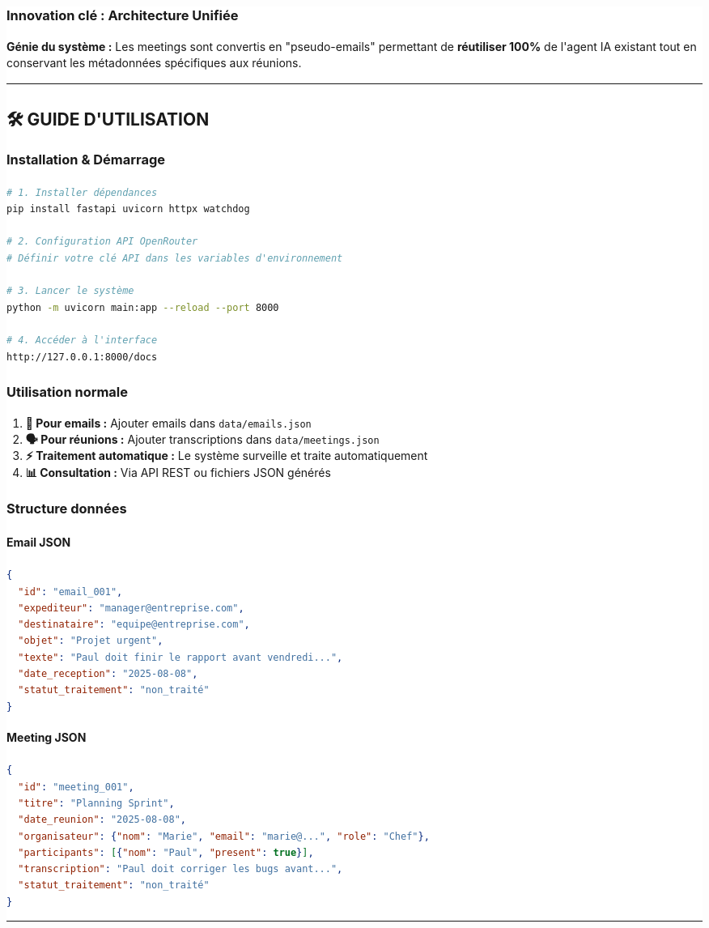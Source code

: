 ### Innovation clé : Architecture Unifiée
**Génie du système :** Les meetings sont convertis en "pseudo-emails" permettant de **réutiliser 100%** de l'agent IA existant tout en conservant les métadonnées spécifiques aux réunions.

---

## 🛠️ GUIDE D'UTILISATION

### Installation & Démarrage
```bash
# 1. Installer dépendances
pip install fastapi uvicorn httpx watchdog

# 2. Configuration API OpenRouter
# Définir votre clé API dans les variables d'environnement

# 3. Lancer le système
python -m uvicorn main:app --reload --port 8000

# 4. Accéder à l'interface
http://127.0.0.1:8000/docs
```

### Utilisation normale
1. **📧 Pour emails :** Ajouter emails dans `data/emails.json`
2. **🗣️ Pour réunions :** Ajouter transcriptions dans `data/meetings.json`
3. **⚡ Traitement automatique :** Le système surveille et traite automatiquement
4. **📊 Consultation :** Via API REST ou fichiers JSON générés

### Structure données

#### Email JSON
```json
{
  "id": "email_001",
  "expediteur": "manager@entreprise.com",
  "destinataire": "equipe@entreprise.com", 
  "objet": "Projet urgent",
  "texte": "Paul doit finir le rapport avant vendredi...",
  "date_reception": "2025-08-08",
  "statut_traitement": "non_traité"
}
```

#### Meeting JSON
```json
{
  "id": "meeting_001",
  "titre": "Planning Sprint",
  "date_reunion": "2025-08-08",
  "organisateur": {"nom": "Marie", "email": "marie@...", "role": "Chef"},
  "participants": [{"nom": "Paul", "present": true}],
  "transcription": "Paul doit corriger les bugs avant...",
  "statut_traitement": "non_traité"
}
```

---